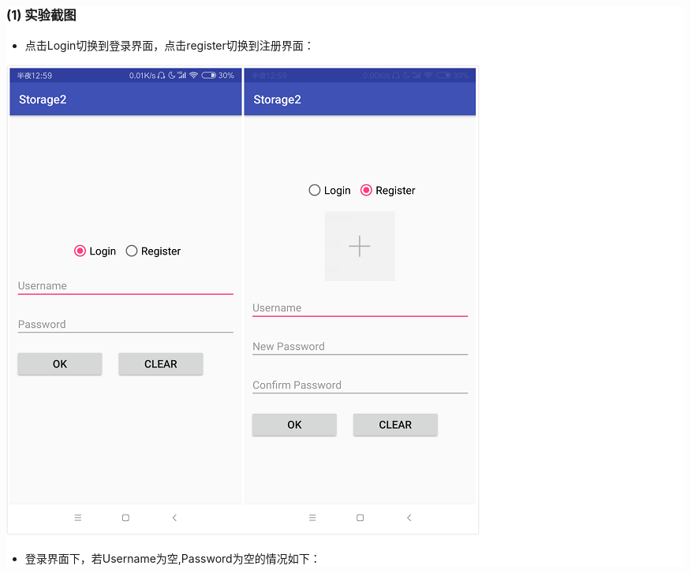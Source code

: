 ### (1) 实验截图
* 点击Login切换到登录界面，点击register切换到注册界面：

 ![preview](report-image/lab2_1.png)
* 登录界面下，若Username为空,Password为空的情况如下：
